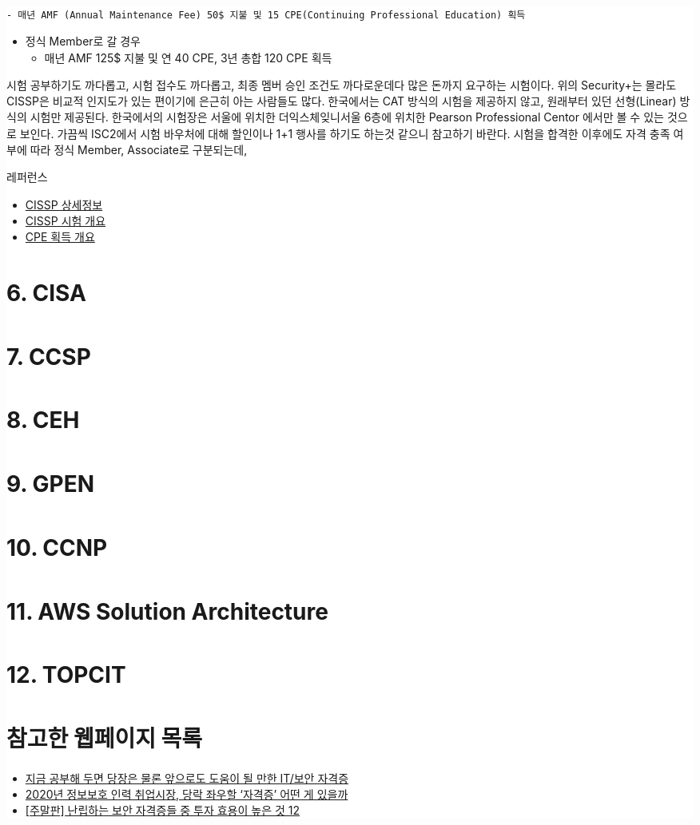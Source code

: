     - 매년 AMF (Annual Maintenance Fee) 50$ 지불 및 15 CPE(Continuing Professional Education) 획득
  - 정식 Member로 갈 경우
    - 매년 AMF 125$ 지불 및 연 40 CPE, 3년 총합 120 CPE 획득

시험 공부하기도 까다롭고, 시험 접수도 까다롭고, 최종 멤버 승인 조건도 까다로운데다 많은 돈까지 요구하는 시험이다.
위의 Security+는 몰라도 CISSP은 비교적 인지도가 있는 편이기에 은근히 아는 사람들도 많다.
한국에서는 CAT 방식의 시험을 제공하지 않고, 원래부터 있던 선형(Linear) 방식의 시험만 제공된다.
한국에서의 시험장은 서울에 위치한 더익스체잊니서울 6층에 위치한 Pearson Professional Centor 에서만 볼 수 있는 것으로 보인다.
가끔씩 ISC2에서 시험 바우처에 대해 할인이나 1+1 행사를 하기도 하는것 같으니 참고하기 바란다.
시험을 합격한 이후에도 자격 충족 여부에 따라 정식 Member, Associate로 구분되는데, 



레퍼런스
 - [CISSP 상세정보](https://www.isc2.org/Certifications/cissp/Certification-Exam-Outline)
 - [CISSP 시험 개요](https://www.isc2.org/-/media/ISC2/Certifications/Exam-Outlines/CISSP-Exam-Outline-English-April-2021.ashx)
 - [CPE 획득 개요](https://www.isc2.org/-/media/ISC2/Certifications/CPE/APAC-Korean-CPE-Handbook-20210318.ashx?la=en&hash=B96F79F1085E11686BF8C26A2DD21088F4EBB6E3)

# 6. CISA

# 7. CCSP

# 8. CEH

# 9. GPEN

# 10. CCNP

# 11. AWS Solution Architecture

# 12. TOPCIT
 

# 참고한 웹페이지 목록
- [지금 공부해 두면 당장은 물론 앞으로도 도움이 될 만한 IT/보안 자격증](https://www.boannews.com/media/view.asp?idx=107666)
- [2020년 정보보호 인력 취업시장, 당락 좌우할 ‘자격증’ 어떤 게 있을까](https://www.boannews.com/media/view.asp?idx=86987&page=3&kind=3)
- [[주말판] 난립하는 보안 자격증들 중 투자 효용이 높은 것 12](https://www.boannews.com/media/view.asp?idx=98439&page=2&kind=1)